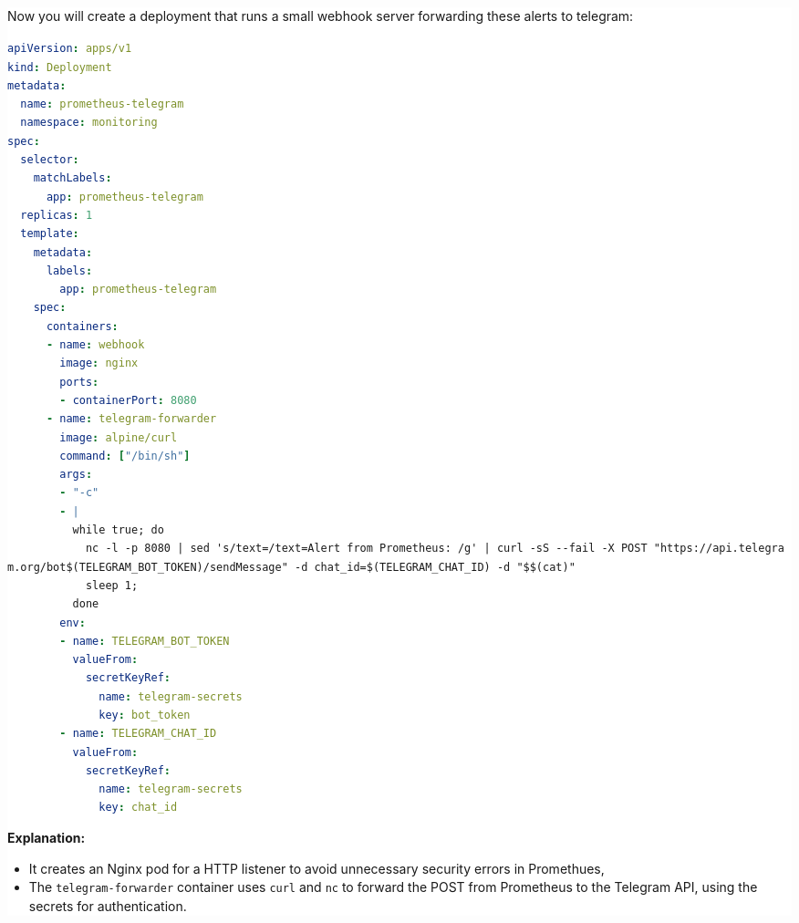 Now you will create a deployment that runs a small webhook server forwarding these alerts to telegram:

```yaml
apiVersion: apps/v1
kind: Deployment
metadata:
  name: prometheus-telegram
  namespace: monitoring
spec:
  selector:
    matchLabels:
      app: prometheus-telegram
  replicas: 1
  template:
    metadata:
      labels:
        app: prometheus-telegram
    spec:
      containers:
      - name: webhook
        image: nginx
        ports:
        - containerPort: 8080
      - name: telegram-forwarder
        image: alpine/curl
        command: ["/bin/sh"]
        args:
        - "-c"
        - |
          while true; do
            nc -l -p 8080 | sed 's/text=/text=Alert from Prometheus: /g' | curl -sS --fail -X POST "https://api.telegram.org/bot$(TELEGRAM_BOT_TOKEN)/sendMessage" -d chat_id=$(TELEGRAM_CHAT_ID) -d "$$(cat)"
            sleep 1;
          done
        env:
        - name: TELEGRAM_BOT_TOKEN
          valueFrom:
            secretKeyRef:
              name: telegram-secrets
              key: bot_token
        - name: TELEGRAM_CHAT_ID
          valueFrom:
            secretKeyRef:
              name: telegram-secrets
              key: chat_id
```

**Explanation:**

*   It creates an Nginx pod for a HTTP listener to avoid unnecessary security errors in Promethues,
*   The `telegram-forwarder` container uses `curl` and `nc` to forward the POST from Prometheus to the Telegram API, using the secrets for authentication.

